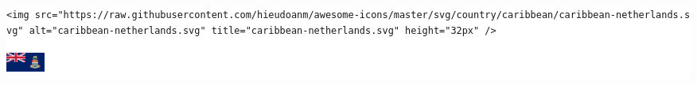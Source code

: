     <img src="https://raw.githubusercontent.com/hieudoanm/awesome-icons/master/svg/country/caribbean/caribbean-netherlands.svg" alt="caribbean-netherlands.svg" title="caribbean-netherlands.svg" height="32px" />
  </a>
</div>
<div style="display:inline-flex;justify-content:center;align-items:center;width:48px">
  <a href="https://raw.githubusercontent.com/hieudoanm/awesome-icons/master/svg/country/caribbean/cayman-islands.svg" target="_blank">
    <img src="https://raw.githubusercontent.com/hieudoanm/awesome-icons/master/svg/country/caribbean/cayman-islands.svg" alt="cayman-islands.svg" title="cayman-islands.svg" height="32px" />
  </a>
</div>
<div style="display:inline-flex;justify-content:center;align-items:center;width:48px">
  <a href="https://raw.githubusercontent.com/hieudoanm/awesome-icons/master/svg/country/caribbean/cuba.svg" target="_blank">